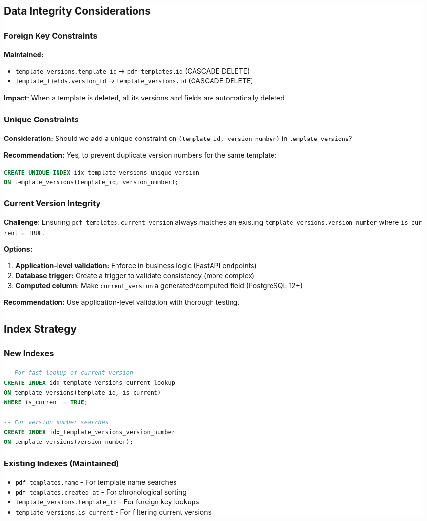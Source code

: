 ## Data Integrity Considerations

### Foreign Key Constraints

**Maintained:**

- `template_versions.template_id` → `pdf_templates.id` (CASCADE DELETE)
- `template_fields.version_id` → `template_versions.id` (CASCADE DELETE)

**Impact:** When a template is deleted, all its versions and fields are automatically deleted.

### Unique Constraints

**Consideration:** Should we add a unique constraint on `(template_id, version_number)` in `template_versions`?

**Recommendation:** Yes, to prevent duplicate version numbers for the same template:

```sql
CREATE UNIQUE INDEX idx_template_versions_unique_version
ON template_versions(template_id, version_number);
```

### Current Version Integrity

**Challenge:** Ensuring `pdf_templates.current_version` always matches an existing `template_versions.version_number` where `is_current = TRUE`.

**Options:**

1. **Application-level validation:** Enforce in business logic (FastAPI endpoints)
2. **Database trigger:** Create a trigger to validate consistency (more complex)
3. **Computed column:** Make `current_version` a generated/computed field (PostgreSQL 12+)

**Recommendation:** Use application-level validation with thorough testing.

## Index Strategy

### New Indexes

```sql
-- For fast lookup of current version
CREATE INDEX idx_template_versions_current_lookup
ON template_versions(template_id, is_current)
WHERE is_current = TRUE;

-- For version number searches
CREATE INDEX idx_template_versions_version_number
ON template_versions(version_number);
```

### Existing Indexes (Maintained)

- `pdf_templates.name` - For template name searches
- `pdf_templates.created_at` - For chronological sorting
- `template_versions.template_id` - For foreign key lookups
- `template_versions.is_current` - For filtering current versions
